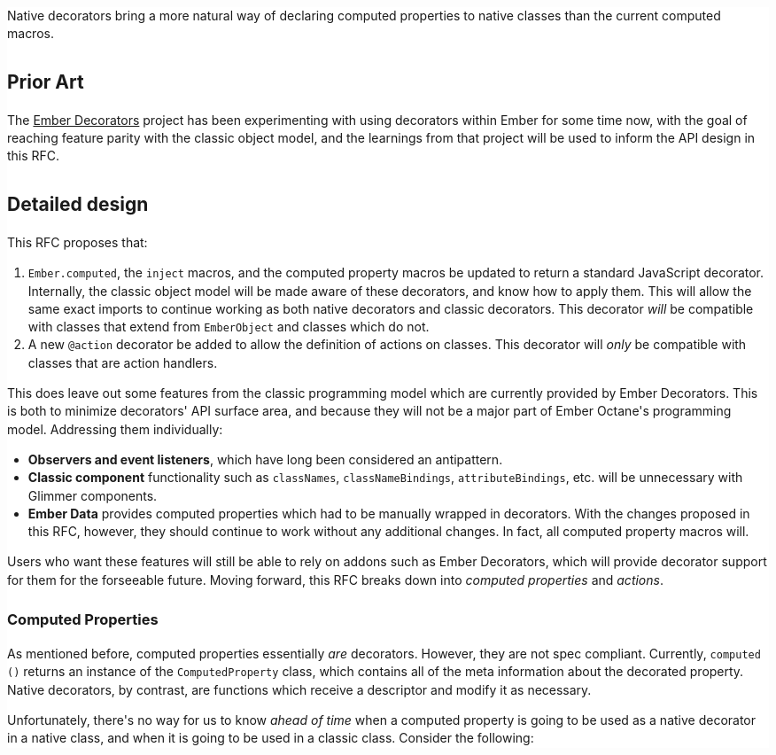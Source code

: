 Native decorators bring a more natural way of declaring computed properties to
native classes than the current computed macros.

## Prior Art

The [Ember Decorators](http://ember-decorators.github.io/ember-decorators/)
project has been experimenting with using decorators within Ember for some time
now, with the goal of reaching feature parity with the classic object model, and
the learnings from that project will be used to inform the API design in this
RFC.

## Detailed design

This RFC proposes that:

1. `Ember.computed`, the `inject` macros, and the computed property macros be
   updated to return a standard JavaScript decorator. Internally, the classic
   object model will be made aware of these decorators, and know how to apply
   them. This will allow the same exact imports to continue working as both
   native decorators and classic decorators. This decorator _will_ be compatible
   with classes that extend from `EmberObject` and classes which do not.
2. A new `@action` decorator be added to allow the definition of actions on
   classes. This decorator will _only_ be compatible with classes that are
   action handlers.

This does leave out some features from the classic programming model which are
currently provided by Ember Decorators. This is both to minimize decorators' API
surface area, and because they will not be a major part of Ember Octane's
programming model. Addressing them individually:

* **Observers and event listeners**, which have long been considered an
  antipattern.
* **Classic component** functionality such as `classNames`, `classNameBindings`,
  `attributeBindings`, etc. will be unnecessary with Glimmer components.
* **Ember Data** provides computed properties which had to be manually wrapped
  in decorators. With the changes proposed in this RFC, however, they should
  continue to work without any additional changes. In fact, all computed
  property macros will.

Users who want these features will still be able to rely on addons such as Ember
Decorators, which will provide decorator support for them for the forseeable
future. Moving forward, this RFC breaks down into _computed properties_ and
_actions_.

### Computed Properties

As mentioned before, computed properties essentially _are_ decorators. However,
they are not spec compliant. Currently, `computed()` returns an instance of the
`ComputedProperty` class, which contains all of the meta information about the
decorated property. Native decorators, by contrast, are functions which receive
a descriptor and modify it as necessary.

Unfortunately, there's no way for us to know _ahead of time_ when a computed
property is going to be used as a native decorator in a native class, and when
it is going to be used in a classic class. Consider the following:

